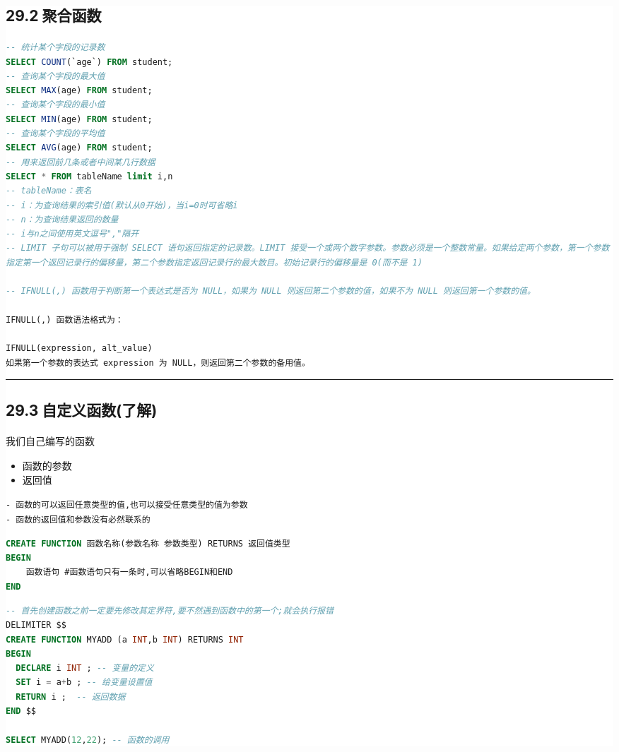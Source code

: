 
## 29.2 聚合函数

~~~sql
-- 统计某个字段的记录数
SELECT COUNT(`age`) FROM student;
-- 查询某个字段的最大值
SELECT MAX(age) FROM student;
-- 查询某个字段的最小值
SELECT MIN(age) FROM student;
-- 查询某个字段的平均值
SELECT AVG(age) FROM student;
-- 用来返回前几条或者中间某几行数据
SELECT * FROM tableName limit i,n
-- tableName：表名
-- i：为查询结果的索引值(默认从0开始)，当i=0时可省略i
-- n：为查询结果返回的数量
-- i与n之间使用英文逗号","隔开
-- LIMIT 子句可以被用于强制 SELECT 语句返回指定的记录数。LIMIT 接受一个或两个数字参数。参数必须是一个整数常量。如果给定两个参数，第一个参数指定第一个返回记录行的偏移量，第二个参数指定返回记录行的最大数目。初始记录行的偏移量是 0(而不是 1)

-- IFNULL(,) 函数用于判断第一个表达式是否为 NULL，如果为 NULL 则返回第二个参数的值，如果不为 NULL 则返回第一个参数的值。

IFNULL(,) 函数语法格式为：

IFNULL(expression, alt_value)
如果第一个参数的表达式 expression 为 NULL，则返回第二个参数的备用值。
~~~

---

## 29.3 自定义函数(了解)

我们自己编写的函数

- 函数的参数
- 返回值

~~~sehll
- 函数的可以返回任意类型的值,也可以接受任意类型的值为参数
- 函数的返回值和参数没有必然联系的
~~~

~~~sql
CREATE FUNCTION 函数名称(参数名称 参数类型) RETURNS 返回值类型
BEGIN
	函数语句 #函数语句只有一条时,可以省略BEGIN和END
END
~~~

~~~sql
-- 首先创建函数之前一定要先修改其定界符,要不然遇到函数中的第一个;就会执行报错
DELIMITER $$
CREATE FUNCTION MYADD (a INT,b INT) RETURNS INT 
BEGIN
  DECLARE i INT ; -- 变量的定义
  SET i = a+b ; -- 给变量设置值
  RETURN i ;  -- 返回数据
END $$

SELECT MYADD(12,22); -- 函数的调用
~~~
